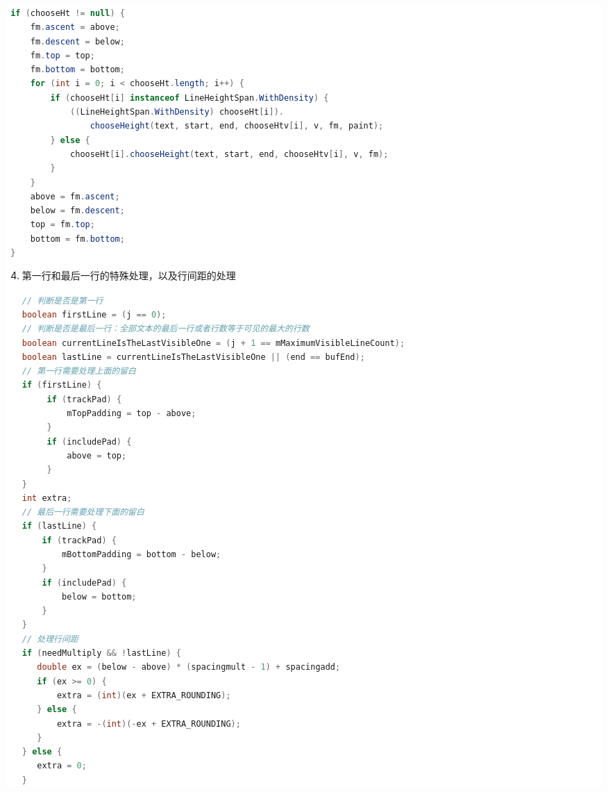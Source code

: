    ``` java
    if (chooseHt != null) {
        fm.ascent = above;
        fm.descent = below;
        fm.top = top;
        fm.bottom = bottom;
        for (int i = 0; i < chooseHt.length; i++) {
            if (chooseHt[i] instanceof LineHeightSpan.WithDensity) {
                ((LineHeightSpan.WithDensity) chooseHt[i]).
                    chooseHeight(text, start, end, chooseHtv[i], v, fm, paint);
            } else {
                chooseHt[i].chooseHeight(text, start, end, chooseHtv[i], v, fm);
            }
        }
        above = fm.ascent;
        below = fm.descent;
        top = fm.top;
        bottom = fm.bottom;
    }    
   ```

4. 第一行和最后一行的特殊处理，以及行间距的处理

   ```java
   // 判断是否是第一行
   boolean firstLine = (j == 0);
   // 判断是否是最后一行：全部文本的最后一行或者行数等于可见的最大的行数
   boolean currentLineIsTheLastVisibleOne = (j + 1 == mMaximumVisibleLineCount);
   boolean lastLine = currentLineIsTheLastVisibleOne || (end == bufEnd);
   // 第一行需要处理上面的留白
   if (firstLine) {
        if (trackPad) {
            mTopPadding = top - above;
        }
        if (includePad) {
            above = top;
        }
   }
   int extra;
   // 最后一行需要处理下面的留白
   if (lastLine) {
       if (trackPad) {
           mBottomPadding = bottom - below;
       }
       if (includePad) {
           below = bottom;
       }
   }
   // 处理行间距
   if (needMultiply && !lastLine) {
      double ex = (below - above) * (spacingmult - 1) + spacingadd;
      if (ex >= 0) {
          extra = (int)(ex + EXTRA_ROUNDING);
      } else {
          extra = -(int)(-ex + EXTRA_ROUNDING);
      }
   } else {
      extra = 0;
   }
   ```
